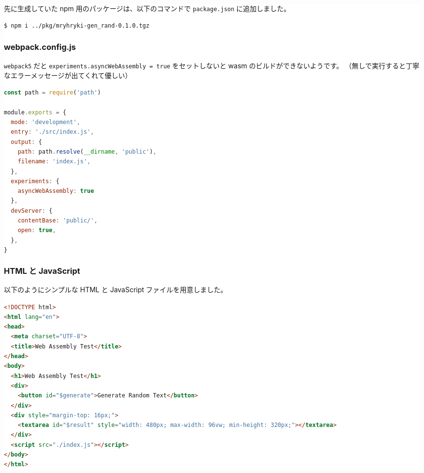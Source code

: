先に生成していた npm 用のパッケージは、以下のコマンドで `package.json` に追加しました。

```bash
$ npm i ../pkg/mryhryki-gen_rand-0.1.0.tgz
```

### webpack.config.js

`webpack5` だと `experiments.asyncWebAssembly = true` をセットしないと wasm のビルドができないようです。
（無しで実行すると丁寧なエラーメッセージが出てくれて優しい）

```javascript
const path = require('path')

module.exports = {
  mode: 'development',
  entry: './src/index.js',
  output: {
    path: path.resolve(__dirname, 'public'),
    filename: 'index.js',
  },
  experiments: {
    asyncWebAssembly: true
  },
  devServer: {
    contentBase: 'public/',
    open: true,
  },
}
```

### HTML と JavaScript

以下のようにシンプルな HTML と JavaScript ファイルを用意しました。

```html
<!DOCTYPE html>
<html lang="en">
<head>
  <meta charset="UTF-8">
  <title>Web Assembly Test</title>
</head>
<body>
  <h1>Web Assembly Test</h1>
  <div>
    <button id="$generate">Generate Random Text</button>
  </div>
  <div style="margin-top: 16px;">
    <textarea id="$result" style="width: 480px; max-width: 96vw; min-height: 320px;"></textarea>
  </div>
  <script src="./index.js"></script>
</body>
</html>
```
